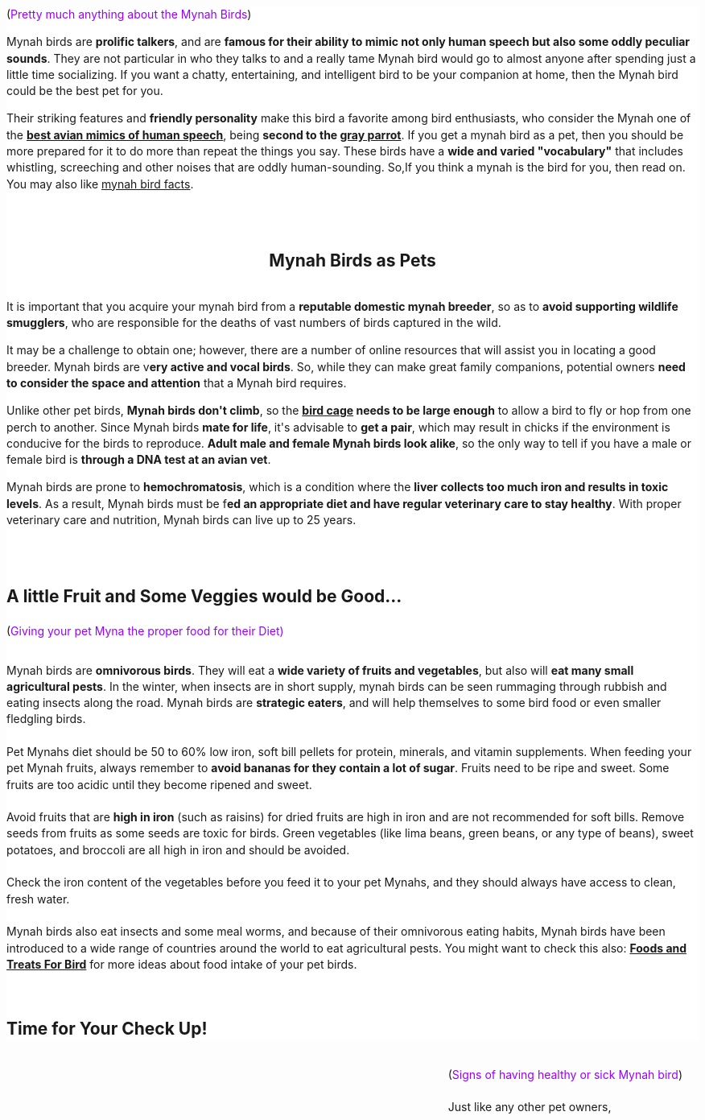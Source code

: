 <p>(<span style="color: #9900ff;">Pretty much anything about the Mynah Birds</span>)</p> <p>Mynah birds are <strong>prolific talkers</strong>, and are <strong>famous for their ability to mimic not only human speech but also some oddly peculiar sounds</strong>. They are not particular in who they talks to and a really tame Mynah bird would go to almost anyone after spending just a little time socializing. If you want a chatty, entertaining, and intelligent bird to be your companion at home, then the Mynah bird could be the best pet for you.</p> <p>Their striking features and <strong>friendly personality</strong> make this bird a favorite among bird enthusiasts, who consider the Mynah one of the <a href="https://aviariesdepot.com.au/blogs/news/hear-our-voices" title="Hear Our Voices "><strong>best avian mimics of human speech</strong></a>, being <strong>second to the <a href="https://aviariesdepot.com.au/blogs/news/the-african-grey-parrot" title="The African Grey Parrot ">gray parrot</a></strong>. If you get a mynah bird as a pet, then you should be more prepared for it to do more than repeat the things you say. These birds have a <strong>wide and varied "vocabulary"</strong> that includes whistling, screeching and other noises that are oddly human-sounding. So,If you think a mynah is the bird for you, then read on. You may also like <a href="https://www.encyclopedia.com/literature-and-arts/biographies/asian-and-middle-eastern-art-biographies/mynah-birds" target="_blank" rel="noopener noreferrer">mynah bird facts</a>.<br><br><br></p> <h2 style="text-align: center;"><strong>Mynah Birds as Pets</strong></h2> <p style="text-align: left;"><img alt="" src="/img/news/it-talks-but-it-is-not-a-parrot-the-mynah-bird-1.jpg" style="float: none; margin: 10px auto; display: block;"></p> <p>It is important that you acquire your mynah bird from a <strong>reputable domestic mynah breeder</strong>, so as to <strong>avoid supporting wildlife smugglers</strong>, who are responsible for the deaths of vast numbers of birds captured in the wild.</p> <p>It may be a challenge to obtain one; however, there are a number of online resources that will assist you in locating a good breeder. Mynah birds are v<strong>ery active and vocal birds</strong>. So, while they can make great family companions, potential owners <strong>need to consider the space and attention</strong> that a Mynah bird requires.</p> <p>Unlike other pet birds, <strong>Mynah birds don't climb</strong>, so the <strong><a href="https://amzn.to/2JIXLfe" target="_blank" title="Bird Cage Parrot Aviary Pet Stand-alone Budgie Perch Castor Wheels" rel="noopener noreferrer">bird cage</a> needs to be large enough</strong> to allow a bird to fly or hop from one perch to another. Since Mynah birds <strong>mate for life</strong>, it's advisable to <strong>get a pair</strong>, which may result in chicks if the environment is conducive for the birds to reproduce. <strong>Adult male and female Mynah birds look alike</strong>, so the only way to tell if you have a male or female bird is <strong>through a DNA test at an avian vet</strong>.</p> <p>Mynah birds are prone to <strong>hemochromatosis</strong>, which is a condition where the <strong>liver collects too much iron and results in toxic levels</strong>. As a result, Mynah birds must be f<strong>ed an appropriate diet and have regular veterinary care to stay healthy</strong>. With proper veterinary care and nutrition, Mynah birds can live up to 25 years.<br><br><br></p> <h2><strong>A little Fruit and Some Veggies would be Good...</strong></h2> <p>(<span style="color: #9900ff;">Giving your pet Myna the proper food for their Diet)</span></p> <p style="float: right;"><img alt="" src="/img/news/it-talks-but-it-is-not-a-parrot-the-mynah-bird-2.jpg" style="float: right; margin: 10px;">Mynah birds are <strong>omnivorous birds</strong>. They will eat a <strong>wide variety of fruits and vegetables</strong>, but also will <strong>eat many small agricultural pests</strong>. In the winter, when insects are in short supply, mynah birds can be seen rummaging through rubbish and eating insects along the road. Mynah birds are <strong>strategic eaters</strong>, and will help themselves to some bird food or even smaller fledgling birds.<br><br>Pet Mynahs diet should be 50 to 60% low iron, soft bill pellets for protein, minerals, and vitamin supplements. When feeding your pet Mynah fruits, always remember to <strong>avoid bananas for they contain a lot of sugar</strong>. Fruits need to be ripe and sweet. Some fruits are too acidic until they become ripened and sweet.<br><br>Avoid fruits that are <strong>high in iron</strong> (such as raisins) for dried fruits are high in iron and are not recommended for soft bills. Remove seeds from fruits as some seeds are toxic for birds. Green vegetables (like lima beans, green beans, or any type of beans), sweet potatoes, and broccoli are all high in iron and should be avoided.<br><br>Check the iron content of the vegetables before you feed it to your pet Mynahs, and they should always have access to clean, fresh water.<br><br>Mynah birds also eat insects and some meal worms, and because of their omnivorous eating habits, Mynah birds have been introduced to a wide range of countries around the world to eat agricultural pests. You might want to check this also: <a href="https://aviariesdepot.com.au/blogs/news/foods-and-treats-for-bird" title="Foods and Treats For Bird "><strong>Foods and Treats For Bird</strong></a> for more ideas about food intake of your pet birds.<br><br><br></p> <p style="float: right;"><br><br></p> <h2><strong>Time for Your Check Up!</strong></h2> <p style="float: right;"><img alt="" src="/img/news/it-talks-but-it-is-not-a-parrot-the-mynah-bird-3.jpg" style="float: right; margin: 10px;">(<span style="color: #9900ff;">Signs of having healthy or sick Mynah bird</span>)<br><br>Just like any other pet owners,